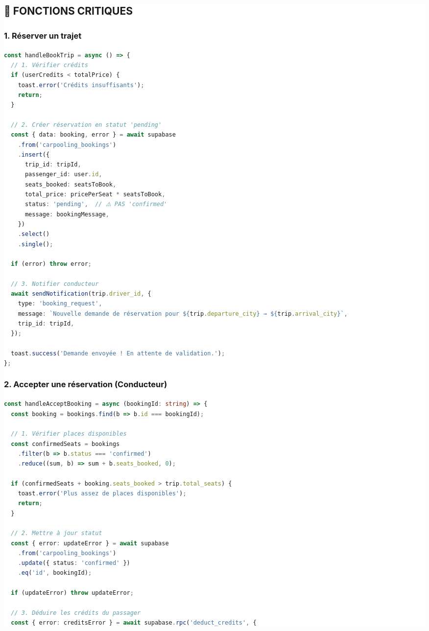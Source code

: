 ## 🔧 FONCTIONS CRITIQUES

### **1. Réserver un trajet**
```typescript
const handleBookTrip = async () => {
  // 1. Vérifier crédits
  if (userCredits < totalPrice) {
    toast.error('Crédits insuffisants');
    return;
  }
  
  // 2. Créer réservation en statut 'pending'
  const { data: booking, error } = await supabase
    .from('carpooling_bookings')
    .insert({
      trip_id: tripId,
      passenger_id: user.id,
      seats_booked: seatsToBook,
      total_price: pricePerSeat * seatsToBook,
      status: 'pending',  // ⚠️ PAS 'confirmed'
      message: bookingMessage,
    })
    .select()
    .single();
  
  if (error) throw error;
  
  // 3. Notifier conducteur
  await sendNotification(trip.driver_id, {
    type: 'booking_request',
    message: `Nouvelle demande de réservation pour ${trip.departure_city} → ${trip.arrival_city}`,
    trip_id: tripId,
  });
  
  toast.success('Demande envoyée ! En attente de validation.');
};
```

### **2. Accepter une réservation (Conducteur)**
```typescript
const handleAcceptBooking = async (bookingId: string) => {
  const booking = bookings.find(b => b.id === bookingId);
  
  // 1. Vérifier places disponibles
  const confirmedSeats = bookings
    .filter(b => b.status === 'confirmed')
    .reduce((sum, b) => sum + b.seats_booked, 0);
  
  if (confirmedSeats + booking.seats_booked > trip.total_seats) {
    toast.error('Plus assez de places disponibles');
    return;
  }
  
  // 2. Mettre à jour statut
  const { error: updateError } = await supabase
    .from('carpooling_bookings')
    .update({ status: 'confirmed' })
    .eq('id', bookingId);
  
  if (updateError) throw updateError;
  
  // 3. Déduire les crédits du passager
  const { error: creditsError } = await supabase.rpc('deduct_credits', {
```